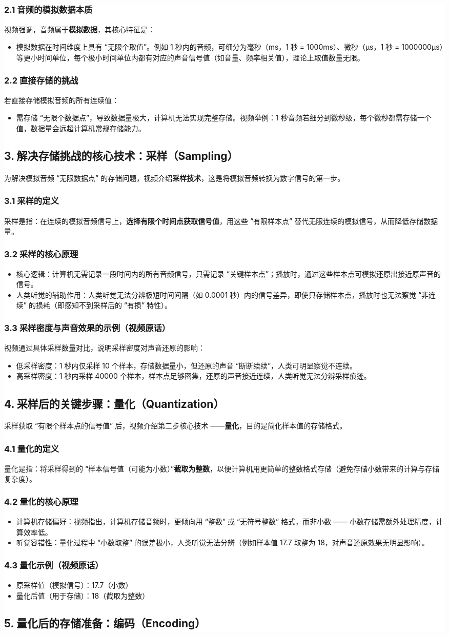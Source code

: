 ### 2.1 音频的模拟数据本质

视频强调，音频属于**模拟数据**，其核心特征是：

- 模拟数据在时间维度上具有 “无限个取值”。例如 1 秒内的音频，可细分为毫秒（ms，1 秒 = 1000ms）、微秒（μs，1 秒 = 1000000μs）等更小时间单位，每个极小时间单位内都有对应的声音信号值（如音量、频率相关值），理论上取值数量无限。

### 2.2 直接存储的挑战

若直接存储模拟音频的所有连续值：

- 需存储 “无限个数据点”，导致数据量极大，计算机无法实现完整存储。视频举例：1 秒音频若细分到微秒级，每个微秒都需存储一个值，数据量会远超计算机常规存储能力。

## 3. 解决存储挑战的核心技术：采样（Sampling）

为解决模拟音频 “无限数据点” 的存储问题，视频介绍**采样技术**，这是将模拟音频转换为数字信号的第一步。

### 3.1 采样的定义

采样是指：在连续的模拟音频信号上，**选择有限个时间点获取信号值**，用这些 “有限样本点” 替代无限连续的模拟信号，从而降低存储数据量。

### 3.2 采样的核心原理

- 核心逻辑：计算机无需记录一段时间内的所有音频信号，只需记录 “关键样本点”；播放时，通过这些样本点可模拟还原出接近原声音的信号。
- 人类听觉的辅助作用：人类听觉无法分辨极短时间间隔（如 0.0001 秒）内的信号差异，即使只存储样本点，播放时也无法察觉 “非连续” 的损耗（即感知不到采样后的 “有损” 特性）。

### 3.3 采样密度与声音效果的示例（视频原话）

视频通过具体采样数量对比，说明采样密度对声音还原的影响：

- 低采样密度：1 秒内仅采样 10 个样本，存储数据量小，但还原的声音 “断断续续”，人类可明显察觉不连续。
- 高采样密度：1 秒内采样 40000 个样本，样本点足够密集，还原的声音接近连续，人类听觉无法分辨采样痕迹。

## 4. 采样后的关键步骤：量化（Quantization）

采样获取 “有限个样本点的信号值” 后，视频介绍第二步核心技术 ——**量化**，目的是简化样本值的存储格式。

### 4.1 量化的定义

量化是指：将采样得到的 “样本信号值（可能为小数）”**截取为整数**，以便计算机用更简单的整数格式存储（避免存储小数带来的计算与存储复杂度）。

### 4.2 量化的核心原理

- 计算机存储偏好：视频指出，计算机存储音频时，更倾向用 “整数” 或 “无符号整数” 格式，而非小数 —— 小数存储需额外处理精度，计算效率低。
- 听觉容错性：量化过程中 “小数取整” 的误差极小，人类听觉无法分辨（例如样本值 17.7 取整为 18，对声音还原效果无明显影响）。

### 4.3 量化示例（视频原话）

- 原采样值（模拟信号）：17.7（小数）
- 量化后值（用于存储）：18（截取为整数）

## 5. 量化后的存储准备：编码（Encoding）
